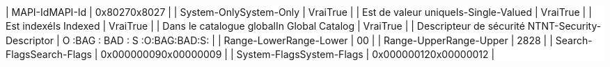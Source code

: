| <span data-ttu-id="f269b-224">MAPI-Id</span><span class="sxs-lookup"><span data-stu-id="f269b-224">MAPI-Id</span></span>                | <span data-ttu-id="f269b-225">0x8027</span><span class="sxs-lookup"><span data-stu-id="f269b-225">0x8027</span></span>                                                                                                                                                                                                                                                     |
| <span data-ttu-id="f269b-226">System-Only</span><span class="sxs-lookup"><span data-stu-id="f269b-226">System-Only</span></span>            | <span data-ttu-id="f269b-227">Vrai</span><span class="sxs-lookup"><span data-stu-id="f269b-227">True</span></span>                                                                                                                                                                                                                                                       |
| <span data-ttu-id="f269b-228">Est de valeur unique</span><span class="sxs-lookup"><span data-stu-id="f269b-228">Is-Single-Valued</span></span>       | <span data-ttu-id="f269b-229">Vrai</span><span class="sxs-lookup"><span data-stu-id="f269b-229">True</span></span>                                                                                                                                                                                                                                                       |
| <span data-ttu-id="f269b-230">Est indexé</span><span class="sxs-lookup"><span data-stu-id="f269b-230">Is Indexed</span></span>             | <span data-ttu-id="f269b-231">Vrai</span><span class="sxs-lookup"><span data-stu-id="f269b-231">True</span></span>                                                                                                                                                                                                                                                       |
| <span data-ttu-id="f269b-232">Dans le catalogue global</span><span class="sxs-lookup"><span data-stu-id="f269b-232">In Global Catalog</span></span>      | <span data-ttu-id="f269b-233">Vrai</span><span class="sxs-lookup"><span data-stu-id="f269b-233">True</span></span>                                                                                                                                                                                                                                                       |
| <span data-ttu-id="f269b-234">Descripteur de sécurité NT</span><span class="sxs-lookup"><span data-stu-id="f269b-234">NT-Security-Descriptor</span></span> | <span data-ttu-id="f269b-235">O :BAG : BAD : S :</span><span class="sxs-lookup"><span data-stu-id="f269b-235">O:BAG:BAD:S:</span></span>                                                                                                                                                                                                                                               |
| <span data-ttu-id="f269b-236">Range-Lower</span><span class="sxs-lookup"><span data-stu-id="f269b-236">Range-Lower</span></span>            | <span data-ttu-id="f269b-237">0</span><span class="sxs-lookup"><span data-stu-id="f269b-237">0</span></span>                                                                                                                                                                                                                                                          |
| <span data-ttu-id="f269b-238">Range-Upper</span><span class="sxs-lookup"><span data-stu-id="f269b-238">Range-Upper</span></span>            | <span data-ttu-id="f269b-239">28</span><span class="sxs-lookup"><span data-stu-id="f269b-239">28</span></span>                                                                                                                                                                                                                                                         |
| <span data-ttu-id="f269b-240">Search-Flags</span><span class="sxs-lookup"><span data-stu-id="f269b-240">Search-Flags</span></span>           | <span data-ttu-id="f269b-241">0x00000009</span><span class="sxs-lookup"><span data-stu-id="f269b-241">0x00000009</span></span>                                                                                                                                                                                                                                                 |
| <span data-ttu-id="f269b-242">System-Flags</span><span class="sxs-lookup"><span data-stu-id="f269b-242">System-Flags</span></span>           | <span data-ttu-id="f269b-243">0x00000012</span><span class="sxs-lookup"><span data-stu-id="f269b-243">0x00000012</span></span>                                                                                                                                                                                                                                                 |